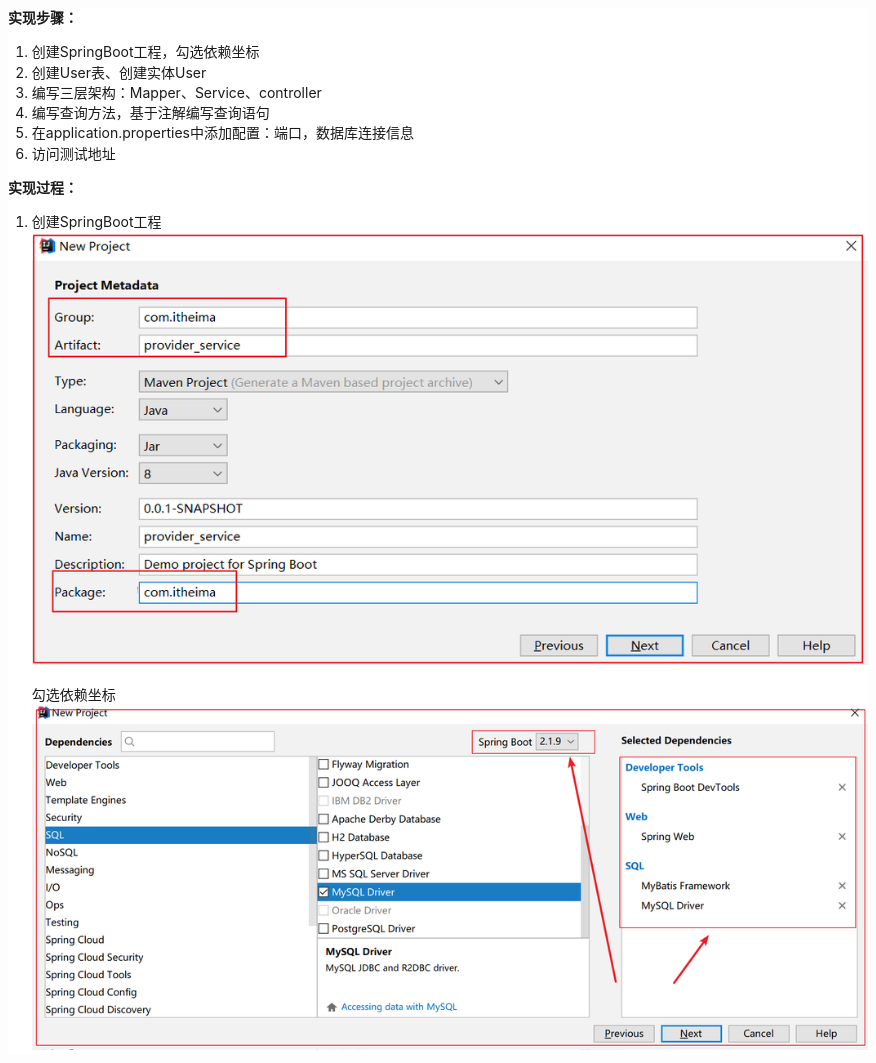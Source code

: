 **实现步骤：**

1. 创建SpringBoot工程，勾选依赖坐标
4. 创建User表、创建实体User
5. 编写三层架构：Mapper、Service、controller
5. 编写查询方法，基于注解编写查询语句
6. 在application.properties中添加配置：端口，数据库连接信息
7. 访问测试地址

**实现过程：**

1. 创建SpringBoot工程![1564724624018](image/1564724624018.png)

   勾选依赖坐标![image-20191031013458696](image/image-20191031013458696.png)

